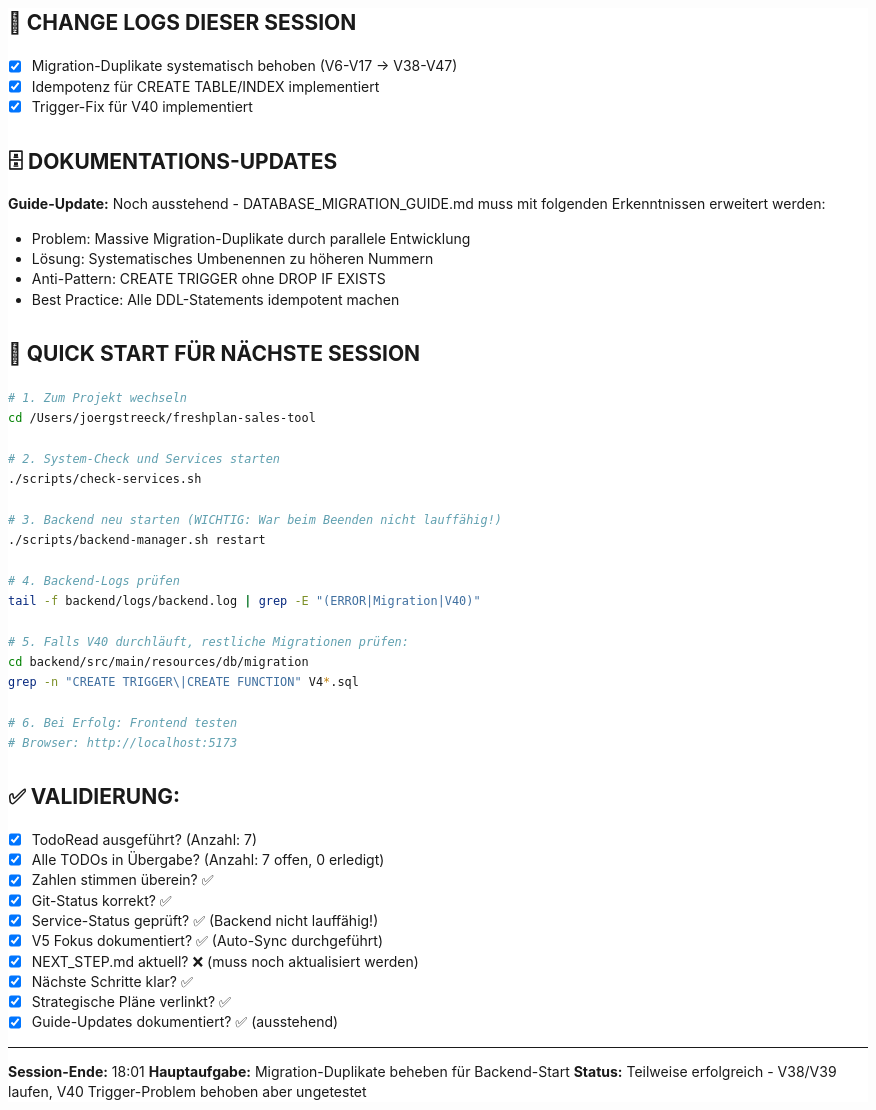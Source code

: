 ## 📝 CHANGE LOGS DIESER SESSION
- [x] Migration-Duplikate systematisch behoben (V6-V17 → V38-V47)
- [x] Idempotenz für CREATE TABLE/INDEX implementiert
- [x] Trigger-Fix für V40 implementiert

## 🗄️ DOKUMENTATIONS-UPDATES
**Guide-Update:** Noch ausstehend - DATABASE_MIGRATION_GUIDE.md muss mit folgenden Erkenntnissen erweitert werden:
- Problem: Massive Migration-Duplikate durch parallele Entwicklung
- Lösung: Systematisches Umbenennen zu höheren Nummern
- Anti-Pattern: CREATE TRIGGER ohne DROP IF EXISTS
- Best Practice: Alle DDL-Statements idempotent machen

## 🚀 QUICK START FÜR NÄCHSTE SESSION
```bash
# 1. Zum Projekt wechseln
cd /Users/joergstreeck/freshplan-sales-tool

# 2. System-Check und Services starten
./scripts/check-services.sh

# 3. Backend neu starten (WICHTIG: War beim Beenden nicht lauffähig!)
./scripts/backend-manager.sh restart

# 4. Backend-Logs prüfen
tail -f backend/logs/backend.log | grep -E "(ERROR|Migration|V40)"

# 5. Falls V40 durchläuft, restliche Migrationen prüfen:
cd backend/src/main/resources/db/migration
grep -n "CREATE TRIGGER\|CREATE FUNCTION" V4*.sql

# 6. Bei Erfolg: Frontend testen
# Browser: http://localhost:5173
```

## ✅ VALIDIERUNG:
- [x] TodoRead ausgeführt? (Anzahl: 7)
- [x] Alle TODOs in Übergabe? (Anzahl: 7 offen, 0 erledigt)
- [x] Zahlen stimmen überein? ✅
- [x] Git-Status korrekt? ✅
- [x] Service-Status geprüft? ✅ (Backend nicht lauffähig!)
- [x] V5 Fokus dokumentiert? ✅ (Auto-Sync durchgeführt)
- [x] NEXT_STEP.md aktuell? ❌ (muss noch aktualisiert werden)
- [x] Nächste Schritte klar? ✅
- [x] Strategische Pläne verlinkt? ✅
- [x] Guide-Updates dokumentiert? ✅ (ausstehend)

---
**Session-Ende:** 18:01
**Hauptaufgabe:** Migration-Duplikate beheben für Backend-Start
**Status:** Teilweise erfolgreich - V38/V39 laufen, V40 Trigger-Problem behoben aber ungetestet